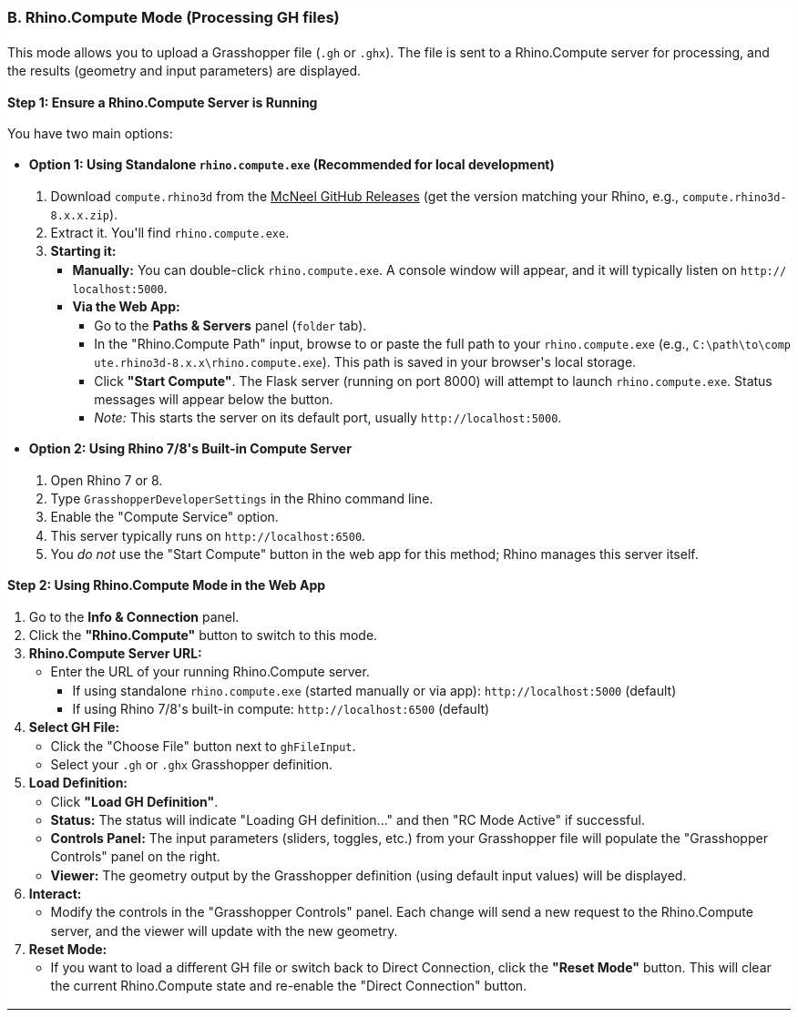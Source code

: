 ### B. Rhino.Compute Mode (Processing GH files)

This mode allows you to upload a Grasshopper file (`.gh` or `.ghx`). The file is sent to a Rhino.Compute server for processing, and the results (geometry and input parameters) are displayed.

**Step 1: Ensure a Rhino.Compute Server is Running**

You have two main options:

*   **Option 1: Using Standalone `rhino.compute.exe` (Recommended for local development)**
    1.  Download `compute.rhino3d` from the [McNeel GitHub Releases](https://github.com/mcneel/compute.rhino3d/releases) (get the version matching your Rhino, e.g., `compute.rhino3d-8.x.x.zip`).
    2.  Extract it. You'll find `rhino.compute.exe`.
    3.  **Starting it:**
        *   **Manually:** You can double-click `rhino.compute.exe`. A console window will appear, and it will typically listen on `http://localhost:5000`.
        *   **Via the Web App:**
            *   Go to the **Paths & Servers** panel (`folder` tab).
            *   In the "Rhino.Compute Path" input, browse to or paste the full path to your `rhino.compute.exe` (e.g., `C:\path\to\compute.rhino3d-8.x.x\rhino.compute.exe`). This path is saved in your browser's local storage.
            *   Click **"Start Compute"**. The Flask server (running on port 8000) will attempt to launch `rhino.compute.exe`. Status messages will appear below the button.
            *   *Note:* This starts the server on its default port, usually `http://localhost:5000`.

*   **Option 2: Using Rhino 7/8's Built-in Compute Server**
    1.  Open Rhino 7 or 8.
    2.  Type `GrasshopperDeveloperSettings` in the Rhino command line.
    3.  Enable the "Compute Service" option.
    4.  This server typically runs on `http://localhost:6500`.
    5.  You *do not* use the "Start Compute" button in the web app for this method; Rhino manages this server itself.

**Step 2: Using Rhino.Compute Mode in the Web App**

1.  Go to the **Info & Connection** panel.
2.  Click the **"Rhino.Compute"** button to switch to this mode.
3.  **Rhino.Compute Server URL:**
    *   Enter the URL of your running Rhino.Compute server.
        *   If using standalone `rhino.compute.exe` (started manually or via app): `http://localhost:5000` (default)
        *   If using Rhino 7/8's built-in compute: `http://localhost:6500` (default)
4.  **Select GH File:**
    *   Click the "Choose File" button next to `ghFileInput`.
    *   Select your `.gh` or `.ghx` Grasshopper definition.
5.  **Load Definition:**
    *   Click **"Load GH Definition"**.
    *   **Status:** The status will indicate "Loading GH definition..." and then "RC Mode Active" if successful.
    *   **Controls Panel:** The input parameters (sliders, toggles, etc.) from your Grasshopper file will populate the "Grasshopper Controls" panel on the right.
    *   **Viewer:** The geometry output by the Grasshopper definition (using default input values) will be displayed.
6.  **Interact:**
    *   Modify the controls in the "Grasshopper Controls" panel. Each change will send a new request to the Rhino.Compute server, and the viewer will update with the new geometry.
7.  **Reset Mode:**
    *   If you want to load a different GH file or switch back to Direct Connection, click the **"Reset Mode"** button. This will clear the current Rhino.Compute state and re-enable the "Direct Connection" button.

---